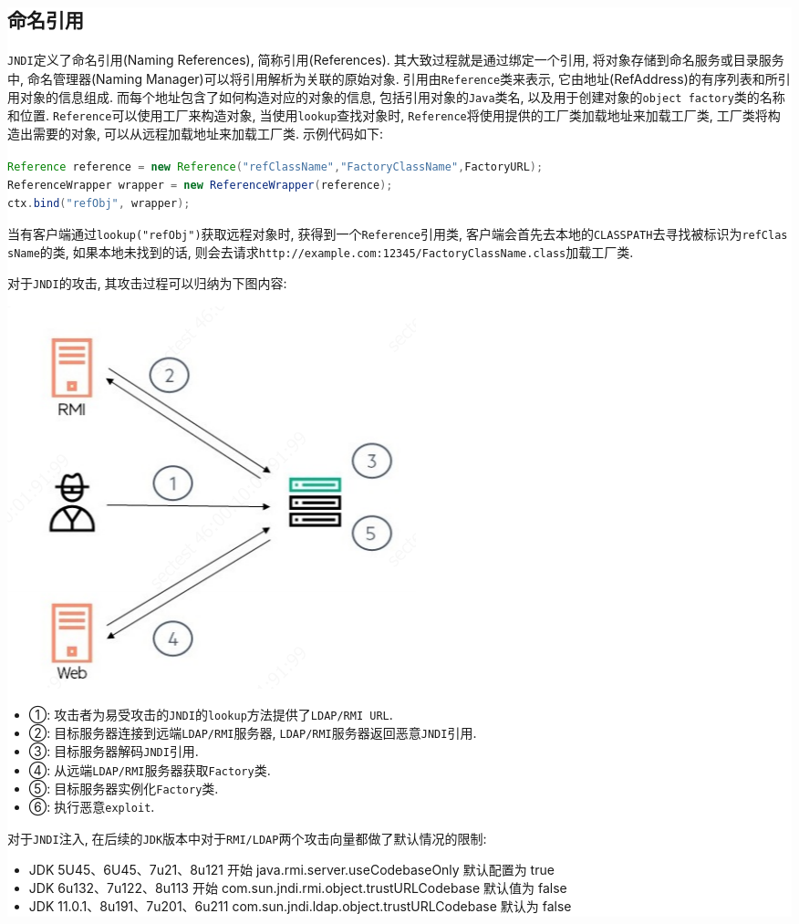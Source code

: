 ## 命名引用
`JNDI`定义了命名引用(Naming References), 简称引用(References). 其大致过程就是通过绑定一个引用, 将对象存储到命名服务或目录服务中, 命名管理器(Naming Manager)可以将引用解析为关联的原始对象. 引用由`Reference`类来表示, 它由地址(RefAddress)的有序列表和所引用对象的信息组成. 而每个地址包含了如何构造对应的对象的信息, 包括引用对象的`Java`类名, 以及用于创建对象的`object factory`类的名称和位置. `Reference`可以使用工厂来构造对象, 当使用`lookup`查找对象时, `Reference`将使用提供的工厂类加载地址来加载工厂类, 工厂类将构造出需要的对象, 可以从远程加载地址来加载工厂类. 示例代码如下:

```java
Reference reference = new Reference("refClassName","FactoryClassName",FactoryURL);
ReferenceWrapper wrapper = new ReferenceWrapper(reference);
ctx.bind("refObj", wrapper);
```

当有客户端通过`lookup("refObj")`获取远程对象时, 获得到一个`Reference`引用类, 客户端会首先去本地的`CLASSPATH`去寻找被标识为`refClassName`的类, 如果本地未找到的话, 则会去请求`http://example.com:12345/FactoryClassName.class`加载工厂类.

对于`JNDI`的攻击, 其攻击过程可以归纳为下图内容:

![JNDI攻击图](./images/6.png)

 - ①: 攻击者为易受攻击的`JNDI`的`lookup`方法提供了`LDAP/RMI URL`.
 - ②: 目标服务器连接到远端`LDAP/RMI`服务器, `LDAP/RMI`服务器返回恶意`JNDI`引用.
 - ③: 目标服务器解码`JNDI`引用.
 - ④: 从远端`LDAP/RMI`服务器获取`Factory`类.
 - ⑤: 目标服务器实例化`Factory`类.
 - ⑥: 执行恶意`exploit`.

对于`JNDI`注入, 在后续的`JDK`版本中对于`RMI/LDAP`两个攻击向量都做了默认情况的限制:
 - JDK 5U45、6U45、7u21、8u121 开始 java.rmi.server.useCodebaseOnly 默认配置为 true
 - JDK 6u132、7u122、8u113 开始 com.sun.jndi.rmi.object.trustURLCodebase 默认值为 false
 - JDK 11.0.1、8u191、7u201、6u211 com.sun.jndi.ldap.object.trustURLCodebase 默认为 false
